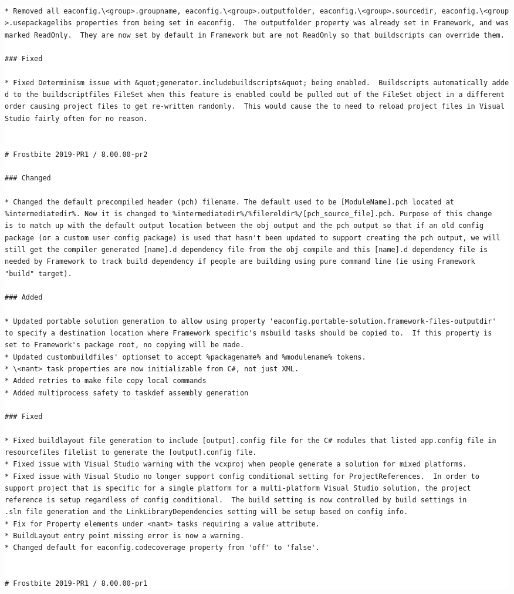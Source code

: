   ```
* Removed all eaconfig.\<group>.groupname, eaconfig.\<group>.outputfolder, eaconfig.\<group>.sourcedir, eaconfig.\<group>.usepackagelibs properties from being set in eaconfig.  The outputfolder property was already set in Framework, and was marked ReadOnly.  They are now set by default in Framework but are not ReadOnly so that buildscripts can override them.

### Fixed

* Fixed Determinism issue with &quot;generator.includebuildscripts&quot; being enabled.  Buildscripts automatically added to the buildscriptfiles FileSet when this feature is enabled could be pulled out of the FileSet object in a different order causing project files to get re-written randomly.  This would cause the to need to reload project files in Visual Studio fairly often for no reason.


# Frostbite 2019-PR1 / 8.00.00-pr2

### Changed

* Changed the default precompiled header (pch) filename. The default used to be [ModuleName].pch located at
  %intermediatedir%. Now it is changed to %intermediatedir%/%filereldir%/[pch_source_file].pch. Purpose of this change
  is to match up with the default output location between the obj output and the pch output so that if an old config
  package (or a custom user config package) is used that hasn't been updated to support creating the pch output, we will
  still get the compiler generated [name].d dependency file from the obj compile and this [name].d dependency file is
  needed by Framework to track build dependency if people are building using pure command line (ie using Framework
  "build" target).

### Added

* Updated portable solution generation to allow using property 'eaconfig.portable-solution.framework-files-outputdir'
  to specify a destination location where Framework specific's msbuild tasks should be copied to.  If this property is
  set to Framework's package root, no copying will be made.		
* Updated custombuildfiles' optionset to accept %packagename% and %modulename% tokens.
* \<nant> task properties are now initializable from C#, not just XML.
* Added retries to make file copy local commands
* Added multiprocess safety to taskdef assembly generation

### Fixed

* Fixed buildlayout file generation to include [output].config file for the C# modules that listed app.config file in
  resourcefiles filelist to generate the [output].config file.
* Fixed issue with Visual Studio warning with the vcxproj when people generate a solution for mixed platforms.
* Fixed issue with Visual Studio no longer support config conditional setting for ProjectReferences.  In order to
  support project that is specific for a single platform for a multi-platform Visual Studio solution, the project
  reference is setup regardless of config conditional.  The build setting is now controlled by build settings in
  .sln file generation and the LinkLibraryDependencies setting will be setup based on config info.
* Fix for Property elements under <nant> tasks requiring a value attribute.
* BuildLayout entry point missing error is now a warning.
* Changed default for eaconfig.codecoverage property from 'off' to 'false'.


# Frostbite 2019-PR1 / 8.00.00-pr1
  ```